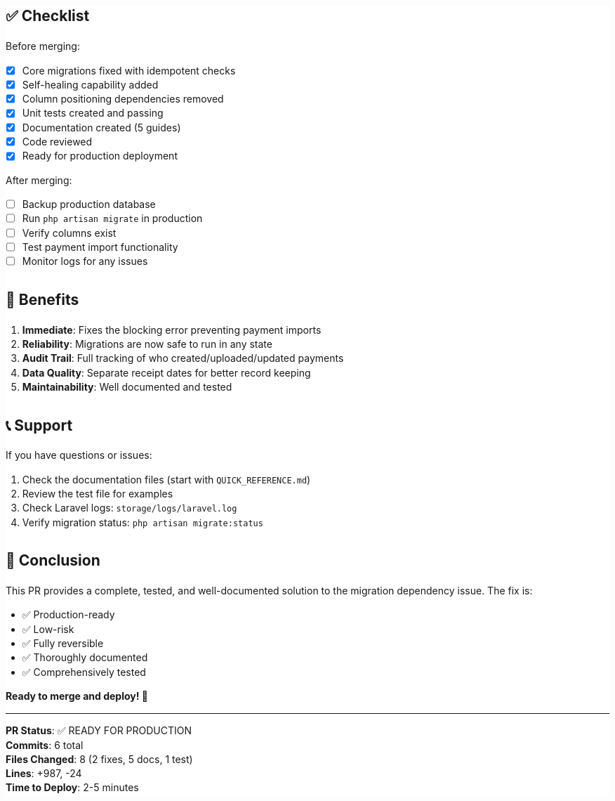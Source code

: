 ## ✅ Checklist

Before merging:
- [x] Core migrations fixed with idempotent checks
- [x] Self-healing capability added
- [x] Column positioning dependencies removed
- [x] Unit tests created and passing
- [x] Documentation created (5 guides)
- [x] Code reviewed
- [x] Ready for production deployment

After merging:
- [ ] Backup production database
- [ ] Run `php artisan migrate` in production
- [ ] Verify columns exist
- [ ] Test payment import functionality
- [ ] Monitor logs for any issues

## 🎉 Benefits

1. **Immediate**: Fixes the blocking error preventing payment imports
2. **Reliability**: Migrations are now safe to run in any state
3. **Audit Trail**: Full tracking of who created/uploaded/updated payments
4. **Data Quality**: Separate receipt dates for better record keeping
5. **Maintainability**: Well documented and tested

## 📞 Support

If you have questions or issues:

1. Check the documentation files (start with `QUICK_REFERENCE.md`)
2. Review the test file for examples
3. Check Laravel logs: `storage/logs/laravel.log`
4. Verify migration status: `php artisan migrate:status`

## 🏁 Conclusion

This PR provides a complete, tested, and well-documented solution to the migration dependency issue. The fix is:

- ✅ Production-ready
- ✅ Low-risk
- ✅ Fully reversible
- ✅ Thoroughly documented
- ✅ Comprehensively tested

**Ready to merge and deploy! 🚀**

---

**PR Status**: ✅ READY FOR PRODUCTION  
**Commits**: 6 total  
**Files Changed**: 8 (2 fixes, 5 docs, 1 test)  
**Lines**: +987, -24  
**Time to Deploy**: 2-5 minutes
